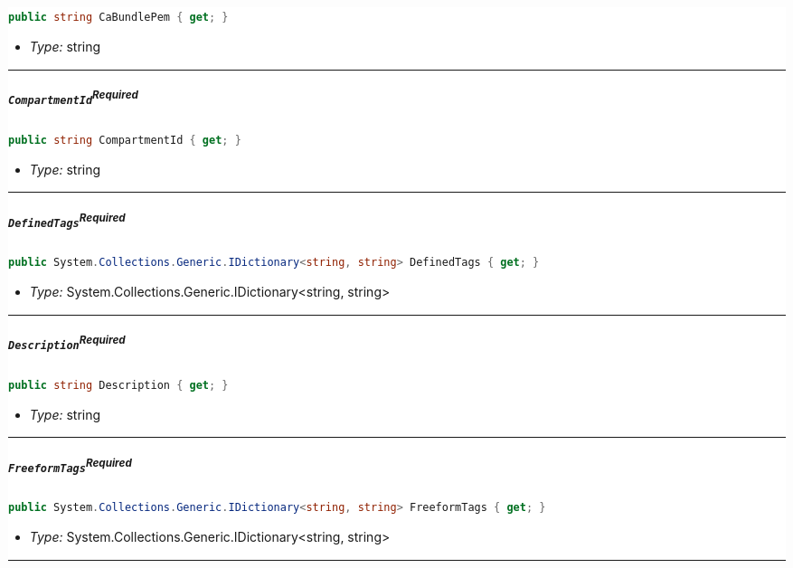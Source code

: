 ```csharp
public string CaBundlePem { get; }
```

- *Type:* string

---

##### `CompartmentId`<sup>Required</sup> <a name="CompartmentId" id="rhizo-co-terraform-provider-oci.certificatesManagementCaBundle.CertificatesManagementCaBundle.property.compartmentId"></a>

```csharp
public string CompartmentId { get; }
```

- *Type:* string

---

##### `DefinedTags`<sup>Required</sup> <a name="DefinedTags" id="rhizo-co-terraform-provider-oci.certificatesManagementCaBundle.CertificatesManagementCaBundle.property.definedTags"></a>

```csharp
public System.Collections.Generic.IDictionary<string, string> DefinedTags { get; }
```

- *Type:* System.Collections.Generic.IDictionary<string, string>

---

##### `Description`<sup>Required</sup> <a name="Description" id="rhizo-co-terraform-provider-oci.certificatesManagementCaBundle.CertificatesManagementCaBundle.property.description"></a>

```csharp
public string Description { get; }
```

- *Type:* string

---

##### `FreeformTags`<sup>Required</sup> <a name="FreeformTags" id="rhizo-co-terraform-provider-oci.certificatesManagementCaBundle.CertificatesManagementCaBundle.property.freeformTags"></a>

```csharp
public System.Collections.Generic.IDictionary<string, string> FreeformTags { get; }
```

- *Type:* System.Collections.Generic.IDictionary<string, string>

---

